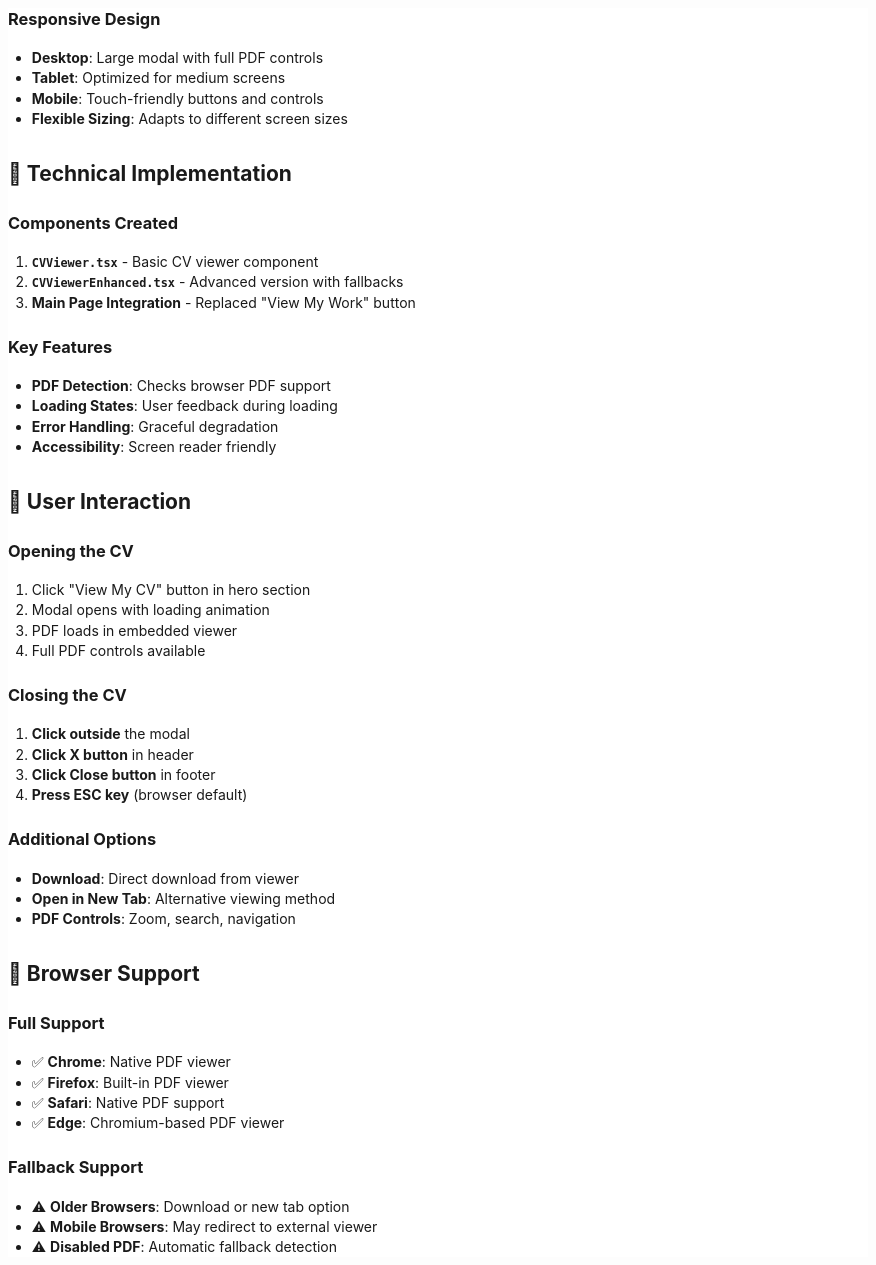 ### **Responsive Design**
- **Desktop**: Large modal with full PDF controls
- **Tablet**: Optimized for medium screens
- **Mobile**: Touch-friendly buttons and controls
- **Flexible Sizing**: Adapts to different screen sizes

## 🔧 **Technical Implementation**

### **Components Created**
1. **`CVViewer.tsx`** - Basic CV viewer component
2. **`CVViewerEnhanced.tsx`** - Advanced version with fallbacks
3. **Main Page Integration** - Replaced "View My Work" button

### **Key Features**
- **PDF Detection**: Checks browser PDF support
- **Loading States**: User feedback during loading
- **Error Handling**: Graceful degradation
- **Accessibility**: Screen reader friendly

## 📱 **User Interaction**

### **Opening the CV**
1. Click "View My CV" button in hero section
2. Modal opens with loading animation
3. PDF loads in embedded viewer
4. Full PDF controls available

### **Closing the CV**
1. **Click outside** the modal
2. **Click X button** in header
3. **Click Close button** in footer
4. **Press ESC key** (browser default)

### **Additional Options**
- **Download**: Direct download from viewer
- **Open in New Tab**: Alternative viewing method
- **PDF Controls**: Zoom, search, navigation

## 🎯 **Browser Support**

### **Full Support**
- ✅ **Chrome**: Native PDF viewer
- ✅ **Firefox**: Built-in PDF viewer
- ✅ **Safari**: Native PDF support
- ✅ **Edge**: Chromium-based PDF viewer

### **Fallback Support**
- ⚠️ **Older Browsers**: Download or new tab option
- ⚠️ **Mobile Browsers**: May redirect to external viewer
- ⚠️ **Disabled PDF**: Automatic fallback detection
